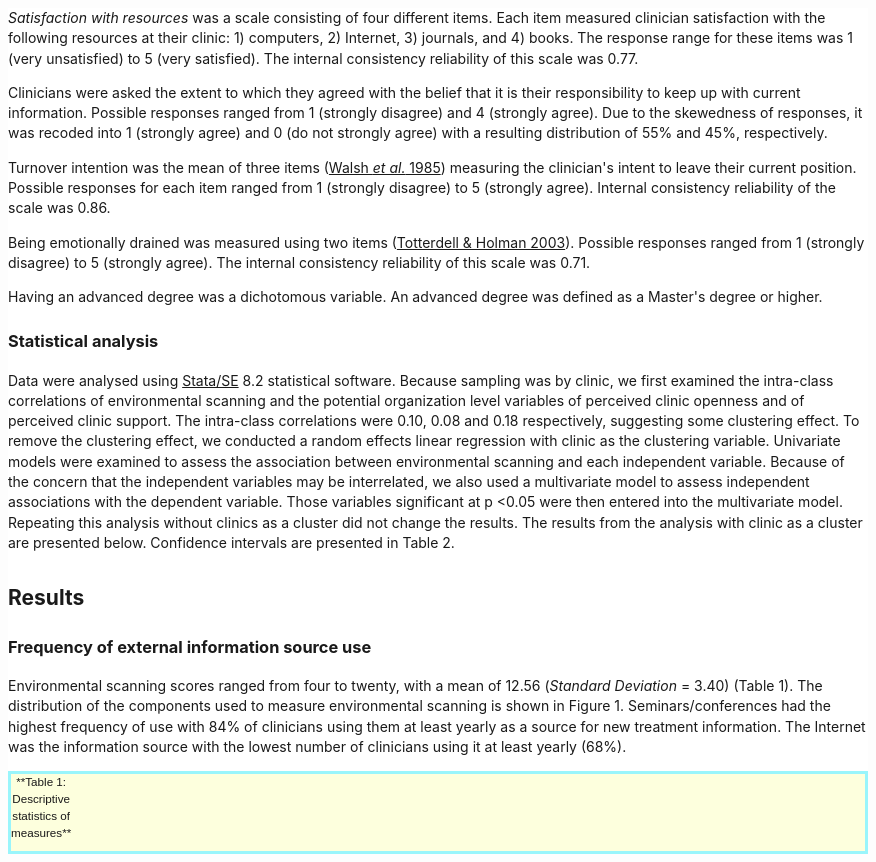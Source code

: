 _Satisfaction with resources_ was a scale consisting of four different items. Each item measured clinician satisfaction with the following resources at their clinic: 1) computers, 2) Internet, 3) journals, and 4) books. The response range for these items was 1 (very unsatisfied) to 5 (very satisfied). The internal consistency reliability of this scale was 0.77\.

Clinicians were asked the extent to which they agreed with the belief that it is their responsibility to keep up with current information. Possible responses ranged from 1 (strongly disagree) and 4 (strongly agree). Due to the skewedness of responses, it was recoded into 1 (strongly agree) and 0 (do not strongly agree) with a resulting distribution of 55% and 45%, respectively.

Turnover intention was the mean of three items ([Walsh _et al._ 1985](#Walsh)) measuring the clinician's intent to leave their current position. Possible responses for each item ranged from 1 (strongly disagree) to 5 (strongly agree). Internal consistency reliability of the scale was 0.86.

Being emotionally drained was measured using two items ([Totterdell & Holman 2003](#Totterdell)). Possible responses ranged from 1 (strongly disagree) to 5 (strongly agree). The internal consistency reliability of this scale was 0.71.

Having an advanced degree was a dichotomous variable. An advanced degree was defined as a Master's degree or higher.

### Statistical analysis

Data were analysed using [Stata/SE](http://www.stata.com/) 8.2 statistical software. Because sampling was by clinic, we first examined the intra-class correlations of environmental scanning and the potential organization level variables of perceived clinic openness and of perceived clinic support. The intra-class correlations were 0.10, 0.08 and 0.18 respectively, suggesting some clustering effect. To remove the clustering effect, we conducted a random effects linear regression with clinic as the clustering variable. Univariate models were examined to assess the association between environmental scanning and each independent variable. Because of the concern that the independent variables may be interrelated, we also used a multivariate model to assess independent associations with the dependent variable. Those variables significant at p <0.05 were then entered into the multivariate model. Repeating this analysis without clinics as a cluster did not change the results. The results from the analysis with clinic as a cluster are presented below. Confidence intervals are presented in Table 2.

## Results

### Frequency of external information source use

Environmental scanning scores ranged from four to twenty, with a mean of 12.56 (_Standard Deviation_ = 3.40) (Table 1). The distribution of the components used to measure environmental scanning is shown in Figure 1\. Seminars/conferences had the highest frequency of use with 84% of clinicians using them at least yearly as a source for new treatment information. The Internet was the information source with the lowest number of clinicians using it at least yearly (68%).

<table width="80%" border="1" cellspacing="0" cellpadding="3" align="center" style="border-right: #99f5fb solid; border-top: #99f5fb solid; font-size: smaller; border-left: #99f5fb solid; border-bottom: #99f5fb solid; font-style: normal; font-family: verdana, geneva, arial, helvetica, sans-serif; background-color: #fdffdd"><caption align="bottom">  
**Table 1: Descriptive statistics of measures**</caption>

<tbody>
